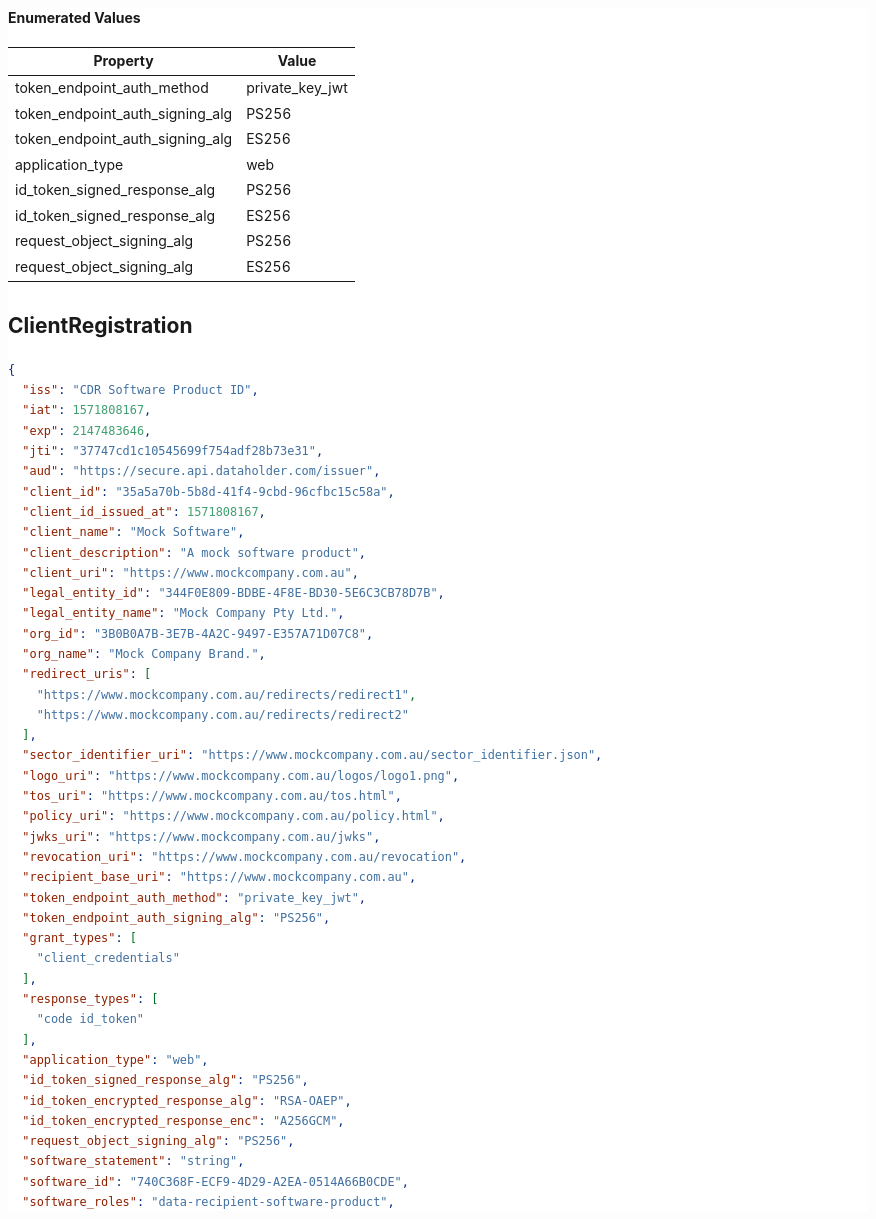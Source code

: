 #### Enumerated Values

|Property|Value|
|---|---|
|token_endpoint_auth_method|private_key_jwt|
|token_endpoint_auth_signing_alg|PS256|
|token_endpoint_auth_signing_alg|ES256|
|application_type|web|
|id_token_signed_response_alg|PS256|
|id_token_signed_response_alg|ES256|
|request_object_signing_alg|PS256|
|request_object_signing_alg|ES256|

<h2 class="schema-toc" id="tocSclientregistration">ClientRegistration</h2>

<a id="schemacdr-dynamic-client-registration-apiclientregistration"></a>

```json
{
  "iss": "CDR Software Product ID",
  "iat": 1571808167,
  "exp": 2147483646,
  "jti": "37747cd1c10545699f754adf28b73e31",
  "aud": "https://secure.api.dataholder.com/issuer",
  "client_id": "35a5a70b-5b8d-41f4-9cbd-96cfbc15c58a",
  "client_id_issued_at": 1571808167,
  "client_name": "Mock Software",
  "client_description": "A mock software product",
  "client_uri": "https://www.mockcompany.com.au",
  "legal_entity_id": "344F0E809-BDBE-4F8E-BD30-5E6C3CB78D7B",
  "legal_entity_name": "Mock Company Pty Ltd.",
  "org_id": "3B0B0A7B-3E7B-4A2C-9497-E357A71D07C8",
  "org_name": "Mock Company Brand.",
  "redirect_uris": [
    "https://www.mockcompany.com.au/redirects/redirect1",
    "https://www.mockcompany.com.au/redirects/redirect2"
  ],
  "sector_identifier_uri": "https://www.mockcompany.com.au/sector_identifier.json",
  "logo_uri": "https://www.mockcompany.com.au/logos/logo1.png",
  "tos_uri": "https://www.mockcompany.com.au/tos.html",
  "policy_uri": "https://www.mockcompany.com.au/policy.html",
  "jwks_uri": "https://www.mockcompany.com.au/jwks",
  "revocation_uri": "https://www.mockcompany.com.au/revocation",
  "recipient_base_uri": "https://www.mockcompany.com.au",
  "token_endpoint_auth_method": "private_key_jwt",
  "token_endpoint_auth_signing_alg": "PS256",
  "grant_types": [
    "client_credentials"
  ],
  "response_types": [
    "code id_token"
  ],
  "application_type": "web",
  "id_token_signed_response_alg": "PS256",
  "id_token_encrypted_response_alg": "RSA-OAEP",
  "id_token_encrypted_response_enc": "A256GCM",
  "request_object_signing_alg": "PS256",
  "software_statement": "string",
  "software_id": "740C368F-ECF9-4D29-A2EA-0514A66B0CDE",
  "software_roles": "data-recipient-software-product",
```